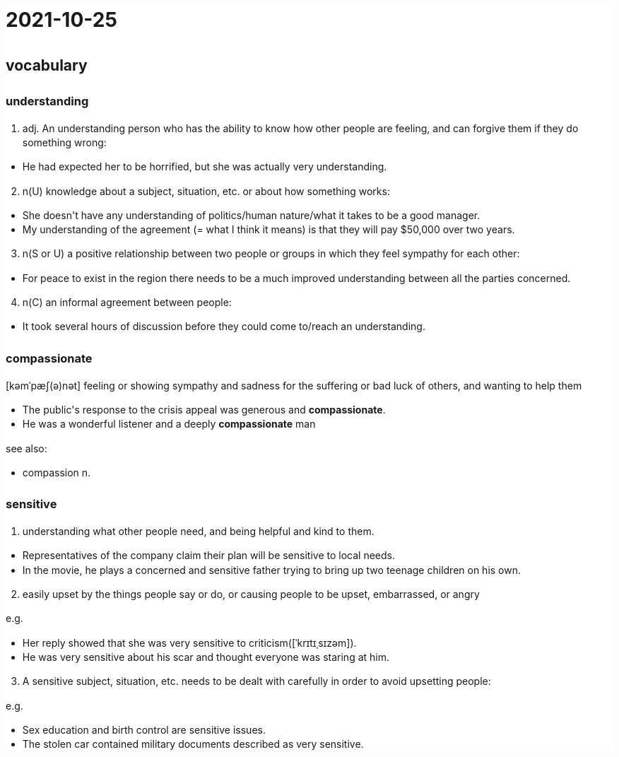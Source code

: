 # 2021-10-25
## vocabulary
### understanding
1. adj. An understanding person who has the ability to know how other people are feeling, and can forgive them if they do something wrong:
- He had expected her to be horrified, but she was actually very understanding.

2. n(U) knowledge about a subject, situation, etc. or about how something works:
- She doesn't have any understanding of politics/human nature/what it takes to be a good manager.
- My understanding of the agreement (= what I think it means) is that they will pay $50,000 over two years.
 
3. n(S or U) a positive relationship between two people or groups in which they feel sympathy for each other:
- For peace to exist in the region there needs to be a much improved understanding between all the parties concerned.

4. n(C) an informal agreement between people:
- It took several hours of discussion before they could come to/reach an understanding.

### compassionate
[kəmˈpæʃ(ə)nət]
feeling or showing sympathy and sadness for the suffering or bad luck of others, and wanting to help them

- The public's response to the crisis appeal was generous and **compassionate**.
- He was a wonderful listener and a deeply **compassionate** man

see also:
- compassion n.

### sensitive
1. understanding what other people need, and being helpful and kind to them.

- Representatives of the company claim their plan will be sensitive to local needs.
- In the movie, he plays a concerned and sensitive father trying to bring up two teenage children on his own.

2. easily upset by the things people say or do, or causing people to be upset, embarrassed, or angry

e.g.
- Her reply showed that she was very sensitive to criticism([ˈkrɪtɪˌsɪzəm]).
- He was very sensitive about his scar and thought everyone was staring at him.
  
3. A sensitive subject, situation, etc. needs to be dealt with carefully in order to avoid upsetting people:

e.g.
- Sex education and birth control are sensitive issues.
- The stolen car contained military documents described as very sensitive.

